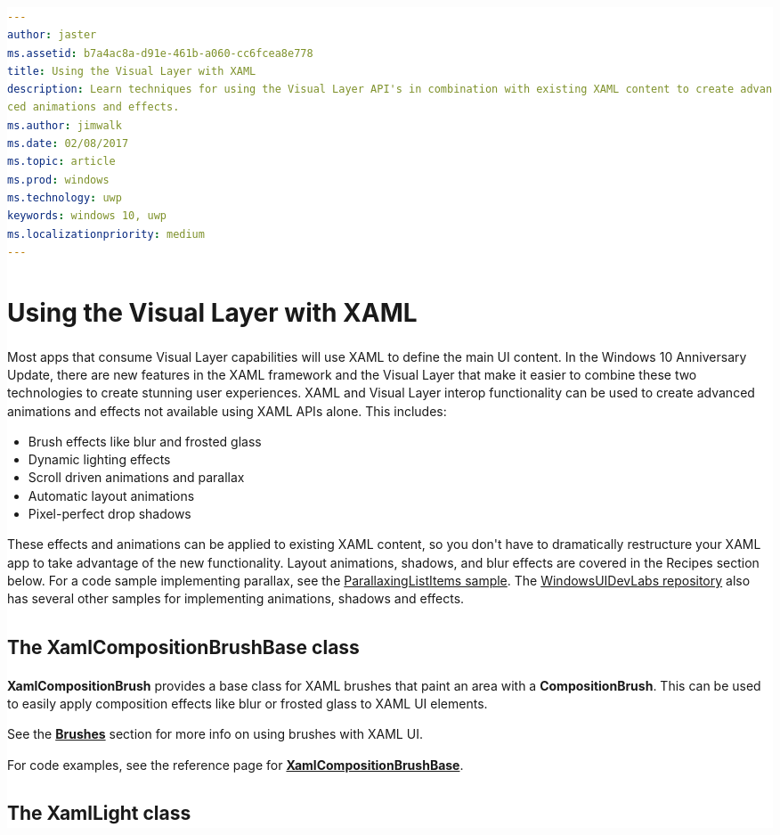 ```yaml
---
author: jaster
ms.assetid: b7a4ac8a-d91e-461b-a060-cc6fcea8e778
title: Using the Visual Layer with XAML
description: Learn techniques for using the Visual Layer API's in combination with existing XAML content to create advanced animations and effects.
ms.author: jimwalk
ms.date: 02/08/2017
ms.topic: article
ms.prod: windows
ms.technology: uwp
keywords: windows 10, uwp
ms.localizationpriority: medium
---
```

# Using the Visual Layer with XAML

Most apps that consume Visual Layer capabilities will use XAML to define the main UI content. In the Windows 10 Anniversary Update, there are new features in the XAML framework and the Visual Layer that make it easier to combine these two technologies to create stunning user experiences.
XAML and Visual Layer interop functionality can be used to create advanced animations and effects not available using XAML APIs alone. This includes:

- Brush effects like blur and frosted glass
- Dynamic lighting effects
- Scroll driven animations and parallax
- Automatic layout animations
- Pixel-perfect drop shadows

These effects and animations can be applied to existing XAML content, so you don't have to dramatically restructure your XAML app to take advantage of the new functionality.
Layout animations, shadows, and blur effects are covered in the Recipes section below. For a code sample implementing parallax, see the [ParallaxingListItems sample](https://github.com/Microsoft/WindowsUIDevLabs/tree/master/SampleGallery/Samples/SDK%2010586/ParallaxingListItems). The [WindowsUIDevLabs repository](https://github.com/Microsoft/WindowsUIDevLabs) also has several other samples for implementing animations, shadows and effects.

## The XamlCompositionBrushBase class

**XamlCompositionBrush** provides a base class for XAML brushes that paint an area with a **CompositionBrush**. This can be used to easily apply composition effects like blur or frosted glass to XAML UI elements.

See the [**Brushes**](/windows/uwp/design/style/brushes#xamlcompositionbrushbase) section for more info on using brushes with XAML UI.

For code examples, see the reference page for [**XamlCompositionBrushBase**](https://docs.microsoft.com/uwp/api/windows.ui.xaml.media.xamlcompositionbrushbase).

## The XamlLight class
